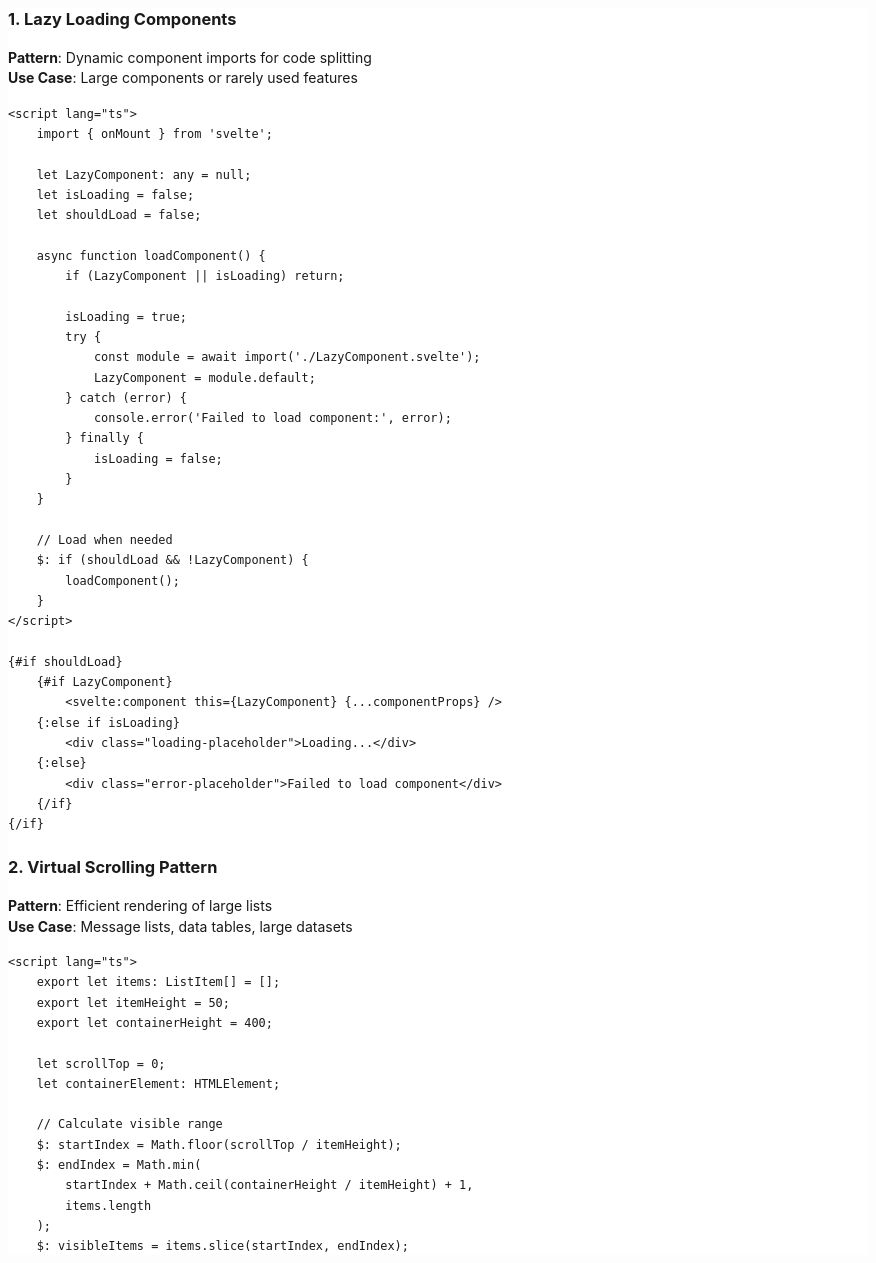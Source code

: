 ### 1. Lazy Loading Components

**Pattern**: Dynamic component imports for code splitting  
**Use Case**: Large components or rarely used features  

```svelte
<script lang="ts">
	import { onMount } from 'svelte';
	
	let LazyComponent: any = null;
	let isLoading = false;
	let shouldLoad = false;
	
	async function loadComponent() {
		if (LazyComponent || isLoading) return;
		
		isLoading = true;
		try {
			const module = await import('./LazyComponent.svelte');
			LazyComponent = module.default;
		} catch (error) {
			console.error('Failed to load component:', error);
		} finally {
			isLoading = false;
		}
	}
	
	// Load when needed
	$: if (shouldLoad && !LazyComponent) {
		loadComponent();
	}
</script>

{#if shouldLoad}
	{#if LazyComponent}
		<svelte:component this={LazyComponent} {...componentProps} />
	{:else if isLoading}
		<div class="loading-placeholder">Loading...</div>
	{:else}
		<div class="error-placeholder">Failed to load component</div>
	{/if}
{/if}
```

### 2. Virtual Scrolling Pattern

**Pattern**: Efficient rendering of large lists  
**Use Case**: Message lists, data tables, large datasets  

```svelte
<script lang="ts">
	export let items: ListItem[] = [];
	export let itemHeight = 50;
	export let containerHeight = 400;
	
	let scrollTop = 0;
	let containerElement: HTMLElement;
	
	// Calculate visible range
	$: startIndex = Math.floor(scrollTop / itemHeight);
	$: endIndex = Math.min(
		startIndex + Math.ceil(containerHeight / itemHeight) + 1,
		items.length
	);
	$: visibleItems = items.slice(startIndex, endIndex);
```